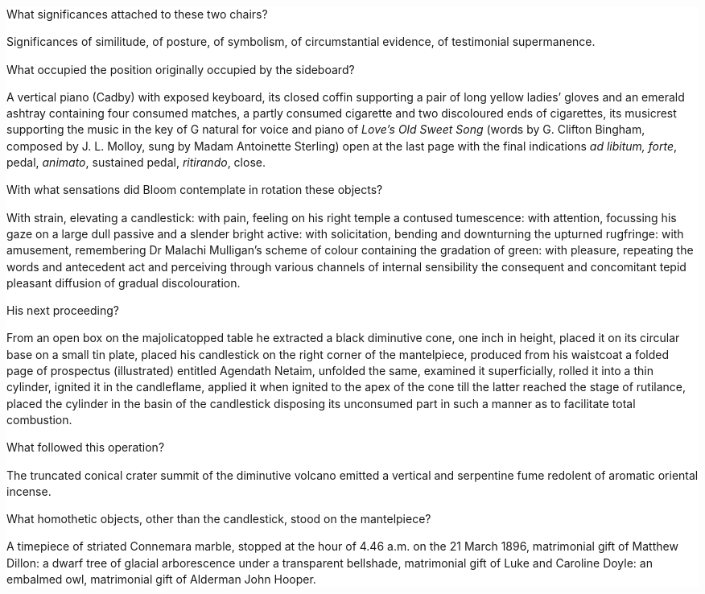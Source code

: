 What significances attached to these two chairs?

Significances of similitude, of posture, of symbolism, of circumstantial
evidence, of testimonial supermanence.

What occupied the position originally occupied by the sideboard?

A vertical piano (Cadby) with exposed keyboard, its closed coffin
supporting a pair of long yellow ladies’ gloves and an emerald ashtray
containing four consumed matches, a partly consumed cigarette and two
discoloured ends of cigarettes, its musicrest supporting the music in
the key of G natural for voice and piano of *Love’s Old Sweet Song*
(words by G. Clifton Bingham, composed by J. L. Molloy, sung by Madam
Antoinette Sterling) open at the last page with the final indications
*ad libitum, forte*, pedal, *animato*, sustained pedal, *ritirando*,
close.

With what sensations did Bloom contemplate in rotation these objects?

With strain, elevating a candlestick: with pain, feeling on his right
temple a contused tumescence: with attention, focussing his gaze on a
large dull passive and a slender bright active: with solicitation,
bending and downturning the upturned rugfringe: with amusement,
remembering Dr Malachi Mulligan’s scheme of colour containing the
gradation of green: with pleasure, repeating the words and antecedent
act and perceiving through various channels of internal sensibility the
consequent and concomitant tepid pleasant diffusion of gradual
discolouration.

His next proceeding?

From an open box on the majolicatopped table he extracted a black
diminutive cone, one inch in height, placed it on its circular base on a
small tin plate, placed his candlestick on the right corner of the
mantelpiece, produced from his waistcoat a folded page of prospectus
(illustrated) entitled Agendath Netaim, unfolded the same, examined it
superficially, rolled it into a thin cylinder, ignited it in the
candleflame, applied it when ignited to the apex of the cone till the
latter reached the stage of rutilance, placed the cylinder in the basin
of the candlestick disposing its unconsumed part in such a manner as to
facilitate total combustion.

What followed this operation?

The truncated conical crater summit of the diminutive volcano emitted a
vertical and serpentine fume redolent of aromatic oriental incense.

What homothetic objects, other than the candlestick, stood on the
mantelpiece?

A timepiece of striated Connemara marble, stopped at the hour of 4.46
a.m. on the 21 March 1896, matrimonial gift of Matthew Dillon: a dwarf
tree of glacial arborescence under a transparent bellshade, matrimonial
gift of Luke and Caroline Doyle: an embalmed owl, matrimonial gift of
Alderman John Hooper.
